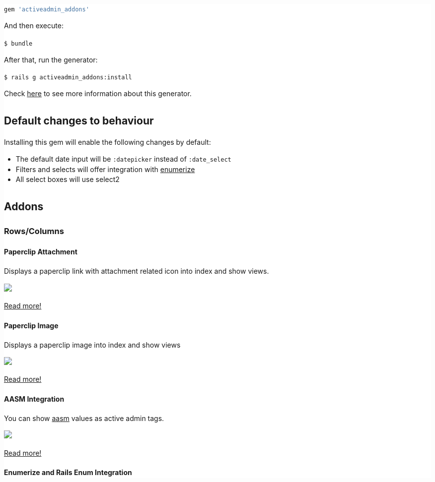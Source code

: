 ```ruby
gem 'activeadmin_addons'
```

And then execute:

```bash
$ bundle
```

After that, run the generator:

```bash
$ rails g activeadmin_addons:install
```

Check [here](docs/install_generator.md) to see more information about this generator.

## Default changes to behaviour

Installing this gem will enable the following changes by default:

* The default date input will be `:datepicker` instead of `:date_select`
* Filters and selects will offer integration with [enumerize](https://github.com/brainspec/enumerize)
* All select boxes will use select2

## Addons

### Rows/Columns

#### Paperclip Attachment

Displays a paperclip link with attachment related icon into index and show views.

<img src="./docs/images/paperclip-attachment-column.png" height="250" />

[Read more!](docs/paperclip_attachment.md)

#### Paperclip Image

Displays a paperclip image into index and show views

<img src="./docs/images/paperclip-image-column.png" height="380" />

[Read more!](docs/paperclip_images.md)

#### AASM Integration

You can show [aasm](https://github.com/aasm/aasm) values as active admin tags.

<img src="./docs/images/aasm-integration-row.png" height="150" />

[Read more!](docs/aasm_integration.md)

#### Enumerize and Rails Enum Integration
